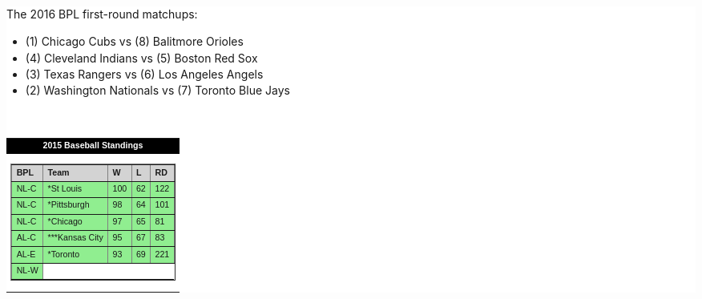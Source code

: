 </table>
<p>The 2016 BPL first-round matchups:</p>
<ul>
<li>(1) Chicago Cubs vs (8) Balitmore Orioles</li>
<li>(4) Cleveland Indians vs (5) Boston Red Sox</li>
<li>(3) Texas Rangers vs (6) Los Angeles Angels</li>
<li>(2) Washington Nationals vs (7) Toronto Blue Jays</li>
</ul>
<p>&nbsp;</p>
<table style="font-family: arial; font-size: 8pt;" width="546" border="0" cellspacing="2" cellpadding="2" align="center">
<tbody>
<tr style="background-color: black; color: white; font-weight: bold;">
<td colspan="3" align="center">2015 Baseball Standings</td>
</tr>
<tr>
<td valign="top">
<table style="font-family: arial; font-size: 8pt;" width="182" border="1" cellspacing="2" cellpadding="2">
<tbody>
<tr style="background-color: lightgray; font-weight: bold;">
<td>BPL</td>
<td>Team</td>
<td>W</td>
<td>L</td>
<td>RD</td>
</tr>
<tr style="background-color: lightgreen;">
<td>NL-C</td>
<td>*St Louis</td>
<td>100</td>
<td>62</td>
<td>122</td>
</tr>
<tr style="background-color: lightgreen;">
<td>NL-C</td>
<td>*Pittsburgh</td>
<td>98</td>
<td>64</td>
<td>101</td>
</tr>
<tr style="background-color: lightgreen;">
<td>NL-C</td>
<td>*Chicago</td>
<td>97</td>
<td>65</td>
<td>81</td>
</tr>
<tr style="background-color: lightgreen;">
<td>AL-C</td>
<td>***Kansas City</td>
<td>95</td>
<td>67</td>
<td>83</td>
</tr>
<tr style="background-color: lightgreen;">
<td>AL-E</td>
<td>*Toronto</td>
<td>93</td>
<td>69</td>
<td>221</td>
</tr>
<tr style="background-color: lightgreen;">
<td>NL-W</td>